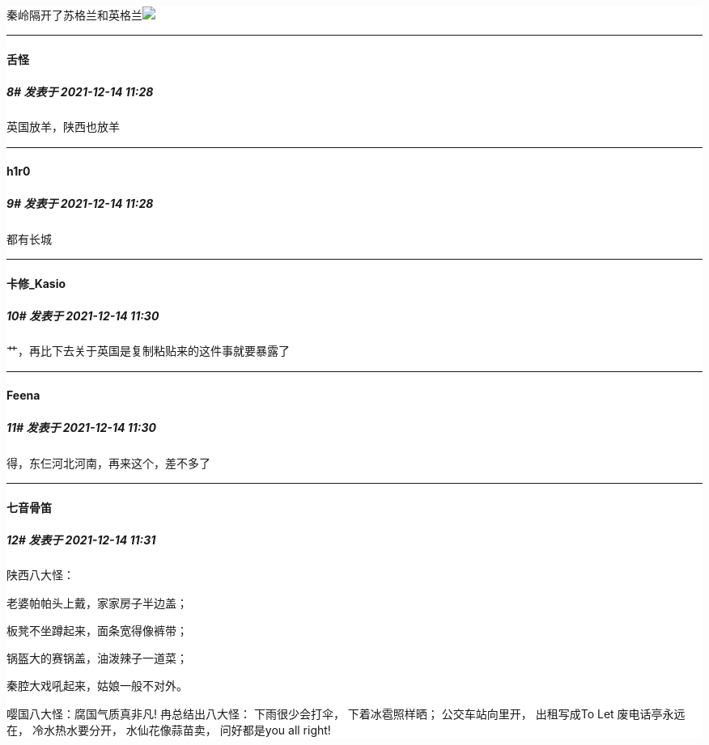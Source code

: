 秦岭隔开了苏格兰和英格兰<img src="https://static.saraba1st.com/image/smiley/face2017/065.png" referrerpolicy="no-referrer">

*****

####  舌怪  
##### 8#       发表于 2021-12-14 11:28

英国放羊，陕西也放羊

*****

####  h1r0  
##### 9#       发表于 2021-12-14 11:28

都有长城

*****

####  卡修_Kasio  
##### 10#       发表于 2021-12-14 11:30

艹，再比下去关于英国是复制粘贴来的这件事就要暴露了

*****

####  Feena  
##### 11#       发表于 2021-12-14 11:30

得，东仨河北河南，再来这个，差不多了

*****

####  七音骨笛  
##### 12#       发表于 2021-12-14 11:31

陕西八大怪：

老婆帕帕头上戴，家家房子半边盖；

板凳不坐蹲起来，面条宽得像裤带；

锅盔大的赛锅盖，油泼辣子一道菜；

秦腔大戏吼起来，姑娘一般不对外。

嘤国八大怪：腐国气质真非凡!
冉总结出八大怪：
下雨很少会打伞，
下着冰雹照样晒；
公交车站向里开，
出租写成To Let
废电话亭永远在，
冷水热水要分开，
水仙花像蒜苗卖，
问好都是you all right!
